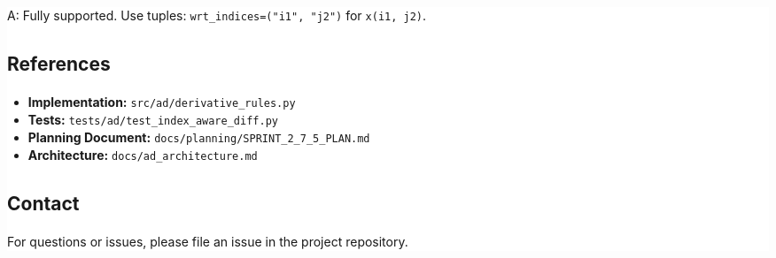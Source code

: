 A: Fully supported. Use tuples: `wrt_indices=("i1", "j2")` for `x(i1, j2)`.

## References

- **Implementation:** `src/ad/derivative_rules.py`
- **Tests:** `tests/ad/test_index_aware_diff.py`
- **Planning Document:** `docs/planning/SPRINT_2_7_5_PLAN.md`
- **Architecture:** `docs/ad_architecture.md`

## Contact

For questions or issues, please file an issue in the project repository.
